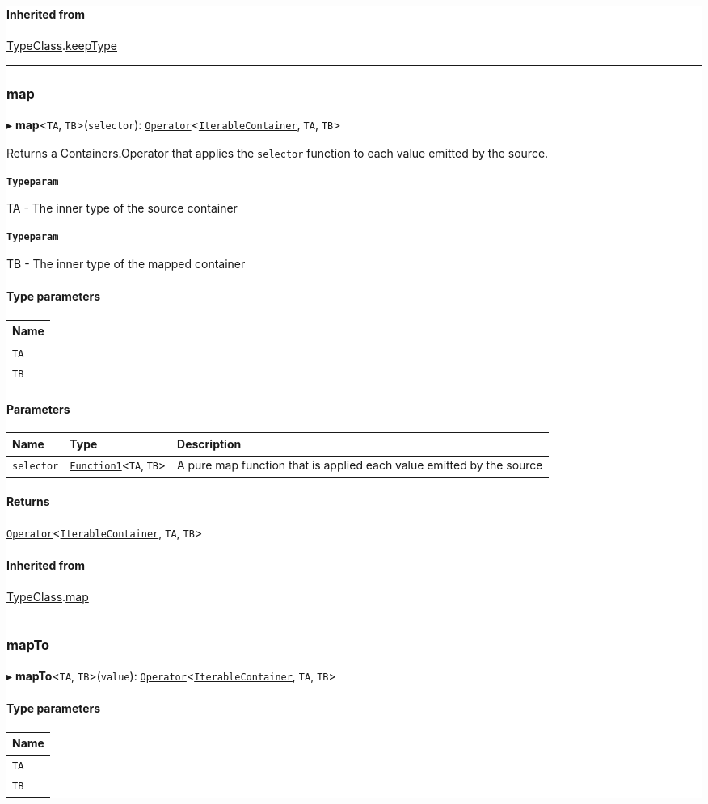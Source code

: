 #### Inherited from

[TypeClass](types.Containers.TypeClass.md).[keepType](types.Containers.TypeClass.md#keeptype)

___

### map

▸ **map**<`TA`, `TB`\>(`selector`): [`Operator`](../modules/types.Containers.md#operator)<[`IterableContainer`](types.IterableContainer-1.md), `TA`, `TB`\>

Returns a Containers.Operator that applies the `selector` function to each
value emitted by the source.

**`Typeparam`**

TA - The inner type of the source container

**`Typeparam`**

TB - The inner type of the mapped container

#### Type parameters

| Name |
| :------ |
| `TA` |
| `TB` |

#### Parameters

| Name | Type | Description |
| :------ | :------ | :------ |
| `selector` | [`Function1`](../modules/functions.md#function1)<`TA`, `TB`\> | A pure map function that is applied each value emitted by the source |

#### Returns

[`Operator`](../modules/types.Containers.md#operator)<[`IterableContainer`](types.IterableContainer-1.md), `TA`, `TB`\>

#### Inherited from

[TypeClass](types.Containers.TypeClass.md).[map](types.Containers.TypeClass.md#map)

___

### mapTo

▸ **mapTo**<`TA`, `TB`\>(`value`): [`Operator`](../modules/types.Containers.md#operator)<[`IterableContainer`](types.IterableContainer-1.md), `TA`, `TB`\>

#### Type parameters

| Name |
| :------ |
| `TA` |
| `TB` |
